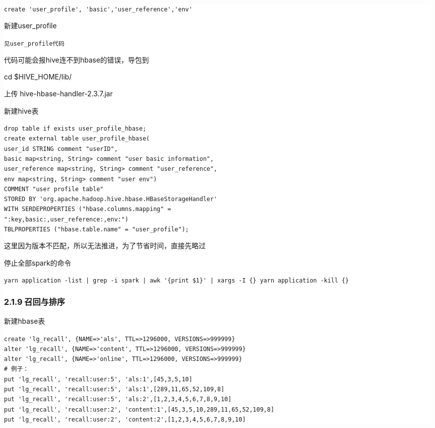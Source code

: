 ```
create 'user_profile', 'basic','user_reference','env'
```

新建user_profile

```
见user_profile代码
```

代码可能会报hive连不到hbase的错误，导包到

cd  $HIVE_HOME/lib/

上传 hive-hbase-handler-2.3.7.jar

新建hive表

```
drop table if exists user_profile_hbase;
create external table user_profile_hbase(
user_id STRING comment "userID",
basic map<string, String> comment "user basic information",
user_reference map<string, String> comment "user_reference",
env map<string, String> comment "user env")
COMMENT "user profile table"
STORED BY 'org.apache.hadoop.hive.hbase.HBaseStorageHandler'
WITH SERDEPROPERTIES ("hbase.columns.mapping" =
":key,basic:,user_reference:,env:")
TBLPROPERTIES ("hbase.table.name" = "user_profile");
```

这里因为版本不匹配，所以无法推进，为了节省时间，直接先略过



停止全部spark的命令

```
yarn application -list | grep -i spark | awk '{print $1}' | xargs -I {} yarn application -kill {}
```



### 2.1.9 召回与排序

新建hbase表

```
create 'lg_recall', {NAME=>'als', TTL=>1296000, VERSIONS=>999999}
alter 'lg_recall', {NAME=>'content', TTL=>1296000, VERSIONS=>999999}
alter 'lg_recall', {NAME=>'online', TTL=>1296000, VERSIONS=>999999}
# 例子：
put 'lg_recall', 'recall:user:5', 'als:1',[45,3,5,10]
put 'lg_recall', 'recall:user:5', 'als:1',[289,11,65,52,109,8]
put 'lg_recall', 'recall:user:5', 'als:2',[1,2,3,4,5,6,7,8,9,10]
put 'lg_recall', 'recall:user:2', 'content:1',[45,3,5,10,289,11,65,52,109,8]
put 'lg_recall', 'recall:user:2', 'content:2',[1,2,3,4,5,6,7,8,9,10]
```

